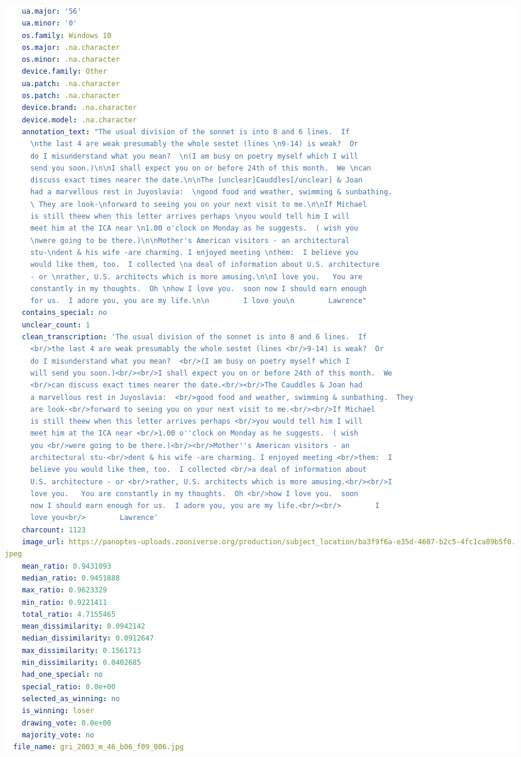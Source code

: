 ```yaml
    ua.major: '56'
    ua.minor: '0'
    os.family: Windows 10
    os.major: .na.character
    os.minor: .na.character
    device.family: Other
    ua.patch: .na.character
    os.patch: .na.character
    device.brand: .na.character
    device.model: .na.character
    annotation_text: "The usual division of the sonnet is into 8 and 6 lines.  If
      \nthe last 4 are weak presumably the whole sestet (lines \n9-14) is weak?  Or
      do I misunderstand what you mean?  \n(I am busy on poetry myself which I will
      send you soon.)\n\nI shall expect you on or before 24th of this month.  We \ncan
      discuss exact times nearer the date.\n\nThe [unclear]Cauddles[/unclear] & Joan
      had a marvellous rest in Juyoslavia:  \ngood food and weather, swimming & sunbathing.
      \ They are look-\nforward to seeing you on your next visit to me.\n\nIf Michael
      is still theew when this letter arrives perhaps \nyou would tell him I will
      meet him at the ICA near \n1.00 o'clock on Monday as he suggests.  ( wish you
      \nwere going to be there.)\n\nMother's American visitors - an architectural
      stu-\ndent & his wife -are charming. I enjoyed meeting \nthem:  I believe you
      would like them, too.  I collected \na deal of information about U.S. architecture
      - or \nrather, U.S. architects which is more amusing.\n\nI love you.   You are
      constantly in my thoughts.  Oh \nhow I love you.  soon now I should earn enough
      for us.  I adore you, you are my life.\n\n        I love you\n        Lawrence"
    contains_special: no
    unclear_count: 1
    clean_transcription: 'The usual division of the sonnet is into 8 and 6 lines.  If
      <br/>the last 4 are weak presumably the whole sestet (lines <br/>9-14) is weak?  Or
      do I misunderstand what you mean?  <br/>(I am busy on poetry myself which I
      will send you soon.)<br/><br/>I shall expect you on or before 24th of this month.  We
      <br/>can discuss exact times nearer the date.<br/><br/>The Cauddles & Joan had
      a marvellous rest in Juyoslavia:  <br/>good food and weather, swimming & sunbathing.  They
      are look-<br/>forward to seeing you on your next visit to me.<br/><br/>If Michael
      is still theew when this letter arrives perhaps <br/>you would tell him I will
      meet him at the ICA near <br/>1.00 o''clock on Monday as he suggests.  ( wish
      you <br/>were going to be there.)<br/><br/>Mother''s American visitors - an
      architectural stu-<br/>dent & his wife -are charming. I enjoyed meeting <br/>them:  I
      believe you would like them, too.  I collected <br/>a deal of information about
      U.S. architecture - or <br/>rather, U.S. architects which is more amusing.<br/><br/>I
      love you.   You are constantly in my thoughts.  Oh <br/>how I love you.  soon
      now I should earn enough for us.  I adore you, you are my life.<br/><br/>        I
      love you<br/>        Lawrence'
    charcount: 1123
    image_url: https://panoptes-uploads.zooniverse.org/production/subject_location/ba3f9f6a-e35d-4607-b2c5-4fc1ca89b5f0.jpeg
    mean_ratio: 0.9431093
    median_ratio: 0.9451888
    max_ratio: 0.9623329
    min_ratio: 0.9221411
    total_ratio: 4.7155465
    mean_dissimilarity: 0.0942142
    median_dissimilarity: 0.0912647
    max_dissimilarity: 0.1561713
    min_dissimilarity: 0.0402685
    had_one_special: no
    special_ratio: 0.0e+00
    selected_as_winning: no
    is_winning: loser
    drawing_vote: 0.0e+00
    majority_vote: no
  file_name: gri_2003_m_46_b06_f09_006.jpg

```